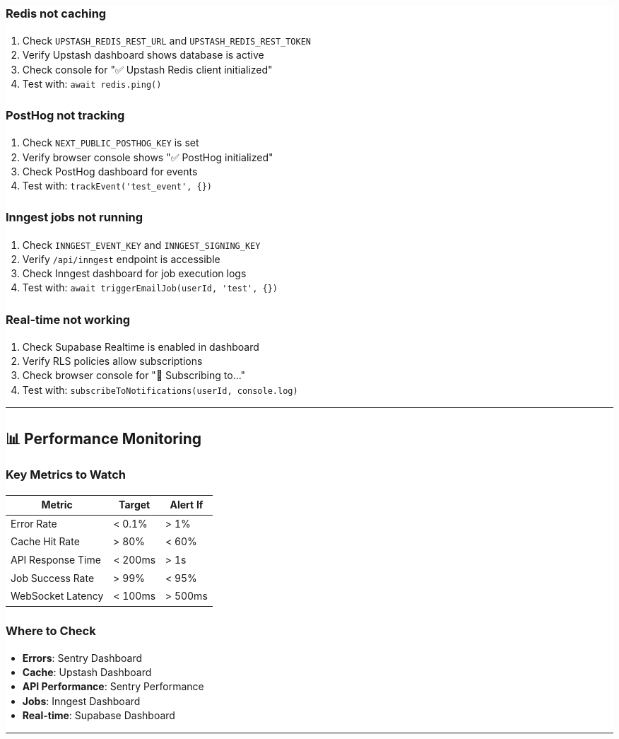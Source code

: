 ### **Redis not caching**
1. Check `UPSTASH_REDIS_REST_URL` and `UPSTASH_REDIS_REST_TOKEN`
2. Verify Upstash dashboard shows database is active
3. Check console for "✅ Upstash Redis client initialized"
4. Test with: `await redis.ping()`

### **PostHog not tracking**
1. Check `NEXT_PUBLIC_POSTHOG_KEY` is set
2. Verify browser console shows "✅ PostHog initialized"
3. Check PostHog dashboard for events
4. Test with: `trackEvent('test_event', {})`

### **Inngest jobs not running**
1. Check `INNGEST_EVENT_KEY` and `INNGEST_SIGNING_KEY`
2. Verify `/api/inngest` endpoint is accessible
3. Check Inngest dashboard for job execution logs
4. Test with: `await triggerEmailJob(userId, 'test', {})`

### **Real-time not working**
1. Check Supabase Realtime is enabled in dashboard
2. Verify RLS policies allow subscriptions
3. Check browser console for "🔌 Subscribing to..."
4. Test with: `subscribeToNotifications(userId, console.log)`

---

## 📊 **Performance Monitoring**

### **Key Metrics to Watch**

| Metric | Target | Alert If |
|--------|--------|----------|
| Error Rate | < 0.1% | > 1% |
| Cache Hit Rate | > 80% | < 60% |
| API Response Time | < 200ms | > 1s |
| Job Success Rate | > 99% | < 95% |
| WebSocket Latency | < 100ms | > 500ms |

### **Where to Check**
- **Errors**: Sentry Dashboard
- **Cache**: Upstash Dashboard
- **API Performance**: Sentry Performance
- **Jobs**: Inngest Dashboard
- **Real-time**: Supabase Dashboard

---
